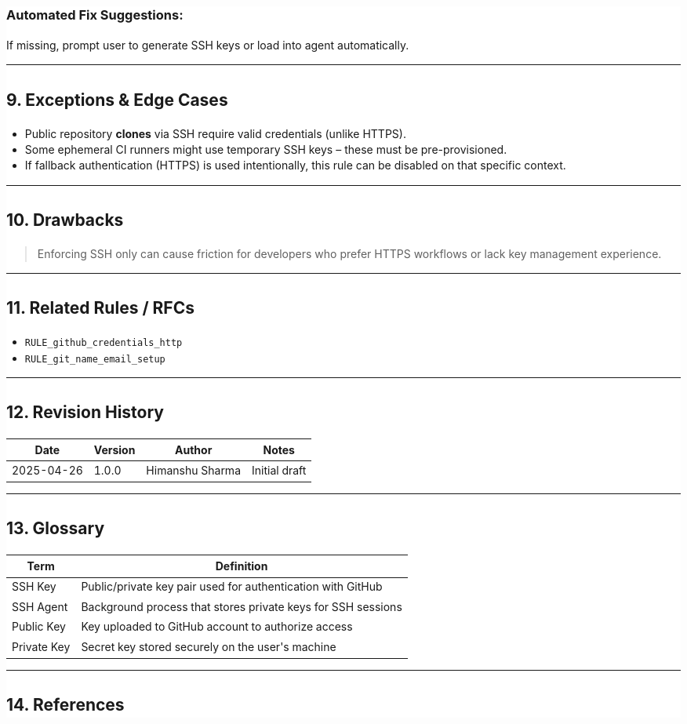 ### Automated Fix Suggestions:
If missing, prompt user to generate SSH keys or load into agent automatically.

---

## 9. Exceptions & Edge Cases

- Public repository **clones** via SSH require valid credentials (unlike HTTPS).
- Some ephemeral CI runners might use temporary SSH keys – these must be pre-provisioned.
- If fallback authentication (HTTPS) is used intentionally, this rule can be disabled on that specific context.

---

## 10. Drawbacks

> Enforcing SSH only can cause friction for developers who prefer HTTPS workflows or lack key management experience.

---

## 11. Related Rules / RFCs

- `RULE_github_credentials_http`
- `RULE_git_name_email_setup`

---

## 12. Revision History

| Date       | Version | Author           | Notes                        |
|------------|---------|------------------|------------------------------|
| 2025-04-26 | 1.0.0   | Himanshu Sharma   | Initial draft                |

---

## 13. Glossary

| Term              | Definition                                                    |
|-------------------|----------------------------------------------------------------|
| SSH Key           | Public/private key pair used for authentication with GitHub   |
| SSH Agent         | Background process that stores private keys for SSH sessions  |
| Public Key        | Key uploaded to GitHub account to authorize access             |
| Private Key       | Secret key stored securely on the user's machine               |

---

## 14. References
